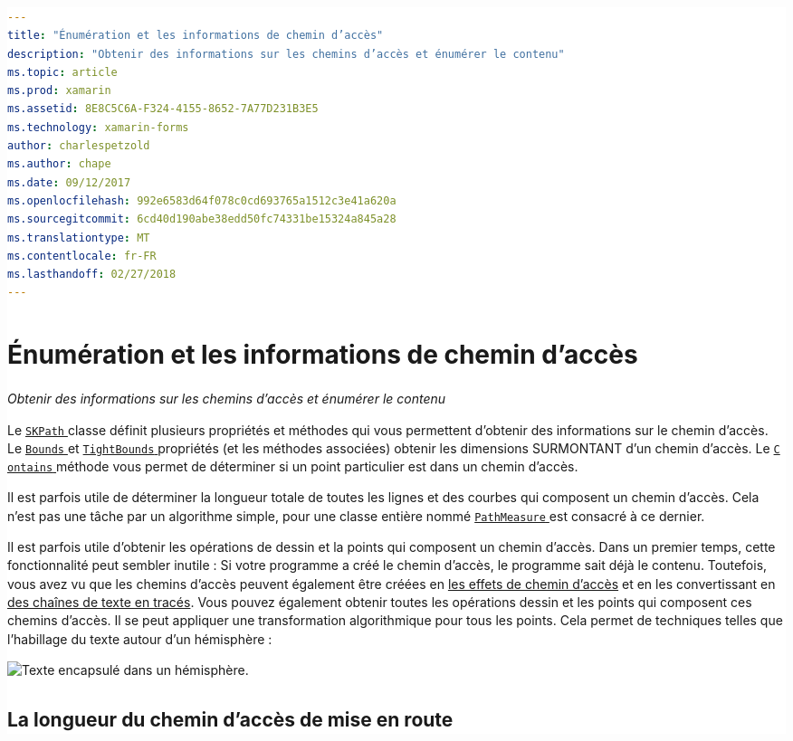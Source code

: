 ```yaml
---
title: "Énumération et les informations de chemin d’accès"
description: "Obtenir des informations sur les chemins d’accès et énumérer le contenu"
ms.topic: article
ms.prod: xamarin
ms.assetid: 8E8C5C6A-F324-4155-8652-7A77D231B3E5
ms.technology: xamarin-forms
author: charlespetzold
ms.author: chape
ms.date: 09/12/2017
ms.openlocfilehash: 992e6583d64f078c0cd693765a1512c3e41a620a
ms.sourcegitcommit: 6cd40d190abe38edd50fc74331be15324a845a28
ms.translationtype: MT
ms.contentlocale: fr-FR
ms.lasthandoff: 02/27/2018
---
```

# <a name="path-information-and-enumeration"></a>Énumération et les informations de chemin d’accès

_Obtenir des informations sur les chemins d’accès et énumérer le contenu_

Le [ `SKPath` ](https://developer.xamarin.com/api/type/SkiaSharp.SKPath/) classe définit plusieurs propriétés et méthodes qui vous permettent d’obtenir des informations sur le chemin d’accès. Le [ `Bounds` ](https://developer.xamarin.com/api/property/SkiaSharp.SKPath.Bounds/) et [ `TightBounds` ](https://developer.xamarin.com/api/property/SkiaSharp.SKPath.TightBounds/) propriétés (et les méthodes associées) obtenir les dimensions SURMONTANT d’un chemin d’accès. Le [ `Contains` ](https://developer.xamarin.com/api/member/SkiaSharp.SKPath.Contains/p/System.Single/System.Single/) méthode vous permet de déterminer si un point particulier est dans un chemin d’accès.

Il est parfois utile de déterminer la longueur totale de toutes les lignes et des courbes qui composent un chemin d’accès. Cela n’est pas une tâche par un algorithme simple, pour une classe entière nommé [ `PathMeasure` ](https://developer.xamarin.com/api/type/SkiaSharp.SKPathMeasure/) est consacré à ce dernier.

Il est parfois utile d’obtenir les opérations de dessin et la points qui composent un chemin d’accès. Dans un premier temps, cette fonctionnalité peut sembler inutile : Si votre programme a créé le chemin d’accès, le programme sait déjà le contenu. Toutefois, vous avez vu que les chemins d’accès peuvent également être créées en [les effets de chemin d’accès](~/xamarin-forms/user-interface/graphics/skiasharp/curves/effects.md) et en les convertissant en [des chaînes de texte en tracés](~/xamarin-forms/user-interface/graphics/skiasharp/curves/text-paths.md). Vous pouvez également obtenir toutes les opérations dessin et les points qui composent ces chemins d’accès. Il se peut appliquer une transformation algorithmique pour tous les points. Cela permet de techniques telles que l’habillage du texte autour d’un hémisphère :

![](information-images/pathenumerationsample.png "Texte encapsulé dans un hémisphère.")

## <a name="getting-the-path-length"></a>La longueur du chemin d’accès de mise en route
